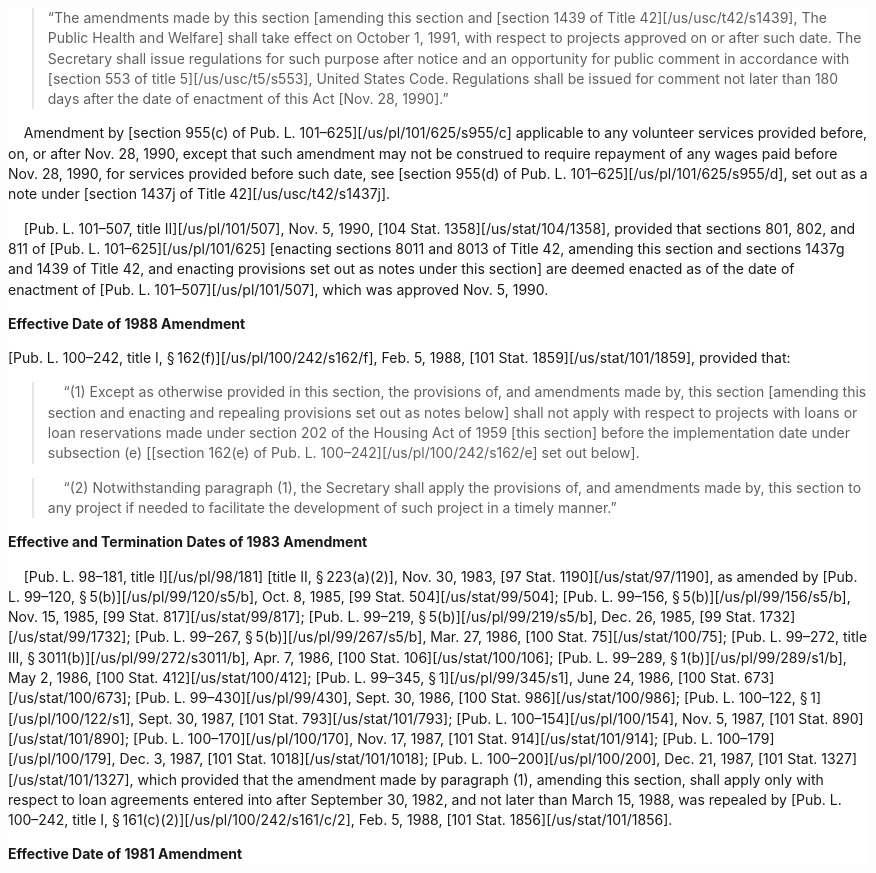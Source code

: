 > “The amendments made by this section \[amending this section and [section 1439 of Title 42][/us/usc/t42/s1439], The Public Health and Welfare\] shall take effect on October 1, 1991, with respect to projects approved on or after such date. The Secretary shall issue regulations for such purpose after notice and an opportunity for public comment in accordance with [section 553 of title 5][/us/usc/t5/s553], United States Code. Regulations shall be issued for comment not later than 180 days after the date of enactment of this Act \[Nov. 28, 1990\].”

    Amendment by [section 955(c) of Pub. L. 101–625][/us/pl/101/625/s955/c] applicable to any volunteer services provided before, on, or after Nov. 28, 1990, except that such amendment may not be construed to require repayment of any wages paid before Nov. 28, 1990, for services provided before such date, see [section 955(d) of Pub. L. 101–625][/us/pl/101/625/s955/d], set out as a note under [section 1437j of Title 42][/us/usc/t42/s1437j].

    [Pub. L. 101–507, title II][/us/pl/101/507], Nov. 5, 1990, [104 Stat. 1358][/us/stat/104/1358], provided that sections 801, 802, and 811 of [Pub. L. 101–625][/us/pl/101/625] \[enacting sections 8011 and 8013 of Title 42, amending this section and sections 1437g and 1439 of Title 42, and enacting provisions set out as notes under this section\] are deemed enacted as of the date of enactment of [Pub. L. 101–507][/us/pl/101/507], which was approved Nov. 5, 1990.

 __Effective Date of 1988 Amendment__ 

[Pub. L. 100–242, title I, § 162(f)][/us/pl/100/242/s162/f], Feb. 5, 1988, [101 Stat. 1859][/us/stat/101/1859], provided that:

>     “(1) Except as otherwise provided in this section, the provisions of, and amendments made by, this section \[amending this section and enacting and repealing provisions set out as notes below\] shall not apply with respect to projects with loans or loan reservations made under section 202 of the Housing Act of 1959 \[this section\] before the implementation date under subsection (e) \[[section 162(e) of Pub. L. 100–242][/us/pl/100/242/s162/e] set out below\].

>     “(2) Notwithstanding paragraph (1), the Secretary shall apply the provisions of, and amendments made by, this section to any project if needed to facilitate the development of such project in a timely manner.”

 __Effective and Termination Dates of 1983 Amendment__ 

    [Pub. L. 98–181, title I][/us/pl/98/181] \[title II, § 223(a)(2)\], Nov. 30, 1983, [97 Stat. 1190][/us/stat/97/1190], as amended by [Pub. L. 99–120, § 5(b)][/us/pl/99/120/s5/b], Oct. 8, 1985, [99 Stat. 504][/us/stat/99/504]; [Pub. L. 99–156, § 5(b)][/us/pl/99/156/s5/b], Nov. 15, 1985, [99 Stat. 817][/us/stat/99/817]; [Pub. L. 99–219, § 5(b)][/us/pl/99/219/s5/b], Dec. 26, 1985, [99 Stat. 1732][/us/stat/99/1732]; [Pub. L. 99–267, § 5(b)][/us/pl/99/267/s5/b], Mar. 27, 1986, [100 Stat. 75][/us/stat/100/75]; [Pub. L. 99–272, title III, § 3011(b)][/us/pl/99/272/s3011/b], Apr. 7, 1986, [100 Stat. 106][/us/stat/100/106]; [Pub. L. 99–289, § 1(b)][/us/pl/99/289/s1/b], May 2, 1986, [100 Stat. 412][/us/stat/100/412]; [Pub. L. 99–345, § 1][/us/pl/99/345/s1], June 24, 1986, [100 Stat. 673][/us/stat/100/673]; [Pub. L. 99–430][/us/pl/99/430], Sept. 30, 1986, [100 Stat. 986][/us/stat/100/986]; [Pub. L. 100–122, § 1][/us/pl/100/122/s1], Sept. 30, 1987, [101 Stat. 793][/us/stat/101/793]; [Pub. L. 100–154][/us/pl/100/154], Nov. 5, 1987, [101 Stat. 890][/us/stat/101/890]; [Pub. L. 100–170][/us/pl/100/170], Nov. 17, 1987, [101 Stat. 914][/us/stat/101/914]; [Pub. L. 100–179][/us/pl/100/179], Dec. 3, 1987, [101 Stat. 1018][/us/stat/101/1018]; [Pub. L. 100–200][/us/pl/100/200], Dec. 21, 1987, [101 Stat. 1327][/us/stat/101/1327], which provided that the amendment made by paragraph (1), amending this section, shall apply only with respect to loan agreements entered into after September 30, 1982, and not later than March 15, 1988, was repealed by [Pub. L. 100–242, title I, § 161(c)(2)][/us/pl/100/242/s161/c/2], Feb. 5, 1988, [101 Stat. 1856][/us/stat/101/1856].

 __Effective Date of 1981 Amendment__ 
